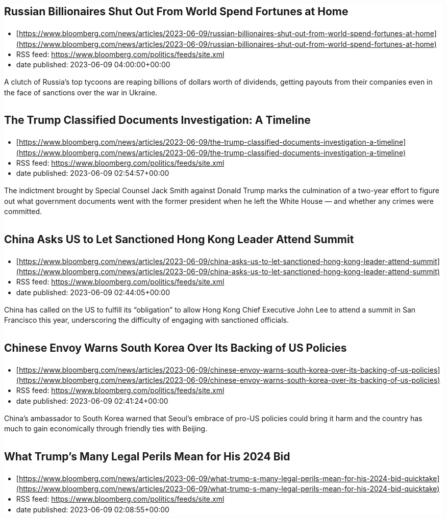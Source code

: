 ## Russian Billionaires Shut Out From World Spend Fortunes at Home
 - [https://www.bloomberg.com/news/articles/2023-06-09/russian-billionaires-shut-out-from-world-spend-fortunes-at-home](https://www.bloomberg.com/news/articles/2023-06-09/russian-billionaires-shut-out-from-world-spend-fortunes-at-home)
 - RSS feed: https://www.bloomberg.com/politics/feeds/site.xml
 - date published: 2023-06-09 04:00:00+00:00

A clutch of Russia’s top tycoons are reaping billions of dollars worth of dividends, getting payouts from their companies even in the face of sanctions over the war in Ukraine.

## The Trump Classified Documents Investigation: A Timeline
 - [https://www.bloomberg.com/news/articles/2023-06-09/the-trump-classified-documents-investigation-a-timeline](https://www.bloomberg.com/news/articles/2023-06-09/the-trump-classified-documents-investigation-a-timeline)
 - RSS feed: https://www.bloomberg.com/politics/feeds/site.xml
 - date published: 2023-06-09 02:54:57+00:00

The indictment brought by Special Counsel Jack Smith against Donald Trump marks the culmination of a two-year effort to figure out what government documents went with the former president when he left the White House &mdash; and whether any crimes were committed.

## China Asks US to Let Sanctioned Hong Kong Leader Attend Summit
 - [https://www.bloomberg.com/news/articles/2023-06-09/china-asks-us-to-let-sanctioned-hong-kong-leader-attend-summit](https://www.bloomberg.com/news/articles/2023-06-09/china-asks-us-to-let-sanctioned-hong-kong-leader-attend-summit)
 - RSS feed: https://www.bloomberg.com/politics/feeds/site.xml
 - date published: 2023-06-09 02:44:05+00:00

China has called on the US to fulfill its “obligation” to allow Hong Kong Chief Executive John Lee to attend a summit in San Francisco this year, underscoring the difficulty of engaging with sanctioned officials.

## Chinese Envoy Warns South Korea Over Its Backing of US Policies
 - [https://www.bloomberg.com/news/articles/2023-06-09/chinese-envoy-warns-south-korea-over-its-backing-of-us-policies](https://www.bloomberg.com/news/articles/2023-06-09/chinese-envoy-warns-south-korea-over-its-backing-of-us-policies)
 - RSS feed: https://www.bloomberg.com/politics/feeds/site.xml
 - date published: 2023-06-09 02:41:24+00:00

China’s ambassador to South Korea warned that Seoul’s embrace of pro-US policies could bring it harm and the country has much to gain economically through friendly ties with Beijing.

## What Trump’s Many Legal Perils Mean for His 2024 Bid
 - [https://www.bloomberg.com/news/articles/2023-06-09/what-trump-s-many-legal-perils-mean-for-his-2024-bid-quicktake](https://www.bloomberg.com/news/articles/2023-06-09/what-trump-s-many-legal-perils-mean-for-his-2024-bid-quicktake)
 - RSS feed: https://www.bloomberg.com/politics/feeds/site.xml
 - date published: 2023-06-09 02:08:55+00:00
